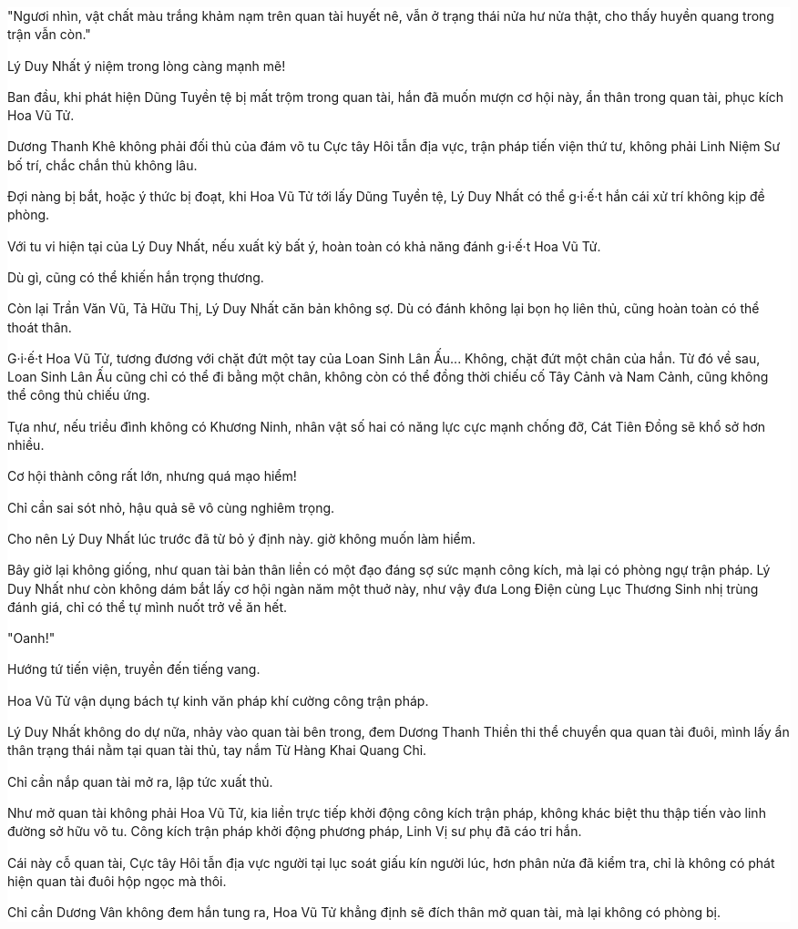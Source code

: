 "Ngươi nhìn, vật chất màu trắng khảm nạm trên quan tài huyết nê, vẫn ở trạng thái nửa hư nửa thật, cho thấy huyền quang trong trận vẫn còn."

Lý Duy Nhất ý niệm trong lòng càng mạnh mẽ!

Ban đầu, khi phát hiện Dũng Tuyền tệ bị mất trộm trong quan tài, hắn đã muốn mượn cơ hội này, ẩn thân trong quan tài, phục kích Hoa Vũ Tử.

Dương Thanh Khê không phải đối thủ của đám võ tu Cực tây Hôi tẫn địa vực, trận pháp tiến viện thứ tư, không phải Linh Niệm Sư bố trí, chắc chắn thủ không lâu.

Đợi nàng bị bắt, hoặc ý thức bị đoạt, khi Hoa Vũ Tử tới lấy Dũng Tuyền tệ, Lý Duy Nhất có thể g·i·ế·t hắn cái xử trí không kịp đề phòng.

Với tu vi hiện tại của Lý Duy Nhất, nếu xuất kỳ bất ý, hoàn toàn có khả năng đánh g·i·ế·t Hoa Vũ Tử.

Dù gì, cũng có thể khiến hắn trọng thương.

Còn lại Trần Văn Vũ, Tả Hữu Thị, Lý Duy Nhất căn bản không sợ. Dù có đánh không lại bọn họ liên thủ, cũng hoàn toàn có thể thoát thân.

G·i·ế·t Hoa Vũ Tử, tương đương với chặt đứt một tay của Loan Sinh Lân Ấu... Không, chặt đứt một chân của hắn. Từ đó về sau, Loan Sinh Lân Ấu cũng chỉ có thể đi bằng một chân, không còn có thể đồng thời chiếu cố Tây Cảnh và Nam Cảnh, cũng không thể công thủ chiếu ứng.

Tựa như, nếu triều đình không có Khương Ninh, nhân vật số hai có năng lực cực mạnh chống đỡ, Cát Tiên Đồng sẽ khổ sở hơn nhiều.

Cơ hội thành công rất lớn, nhưng quá mạo hiểm!

Chỉ cần sai sót nhỏ, hậu quả sẽ vô cùng nghiêm trọng.

Cho nên Lý Duy Nhất lúc trước đã từ bỏ ý định này.
giờ không muốn làm hiểm.

Bây giờ lại không giống, như quan tài bản thân liền có một đạo đáng sợ sức mạnh công kích, mà lại có phòng ngự trận pháp. Lý Duy Nhất như còn không dám bắt lấy cơ hội ngàn năm một thuở này, như vậy đưa Long Điện cùng Lục Thương Sinh nhị trùng đánh giá, chỉ có thể tự mình nuốt trở về ăn hết.

"Oanh!"

Hướng tứ tiến viện, truyền đến tiếng vang.

Hoa Vũ Tử vận dụng bách tự kinh văn pháp khí cường công trận pháp.

Lý Duy Nhất không do dự nữa, nhảy vào quan tài bên trong, đem Dương Thanh Thiền thi thể chuyển qua quan tài đuôi, mình lấy ẩn thân trạng thái nằm tại quan tài thủ, tay nắm Từ Hàng Khai Quang Chỉ.

Chỉ cần nắp quan tài mở ra, lập tức xuất thủ.

Như mở quan tài không phải Hoa Vũ Tử, kia liền trực tiếp khởi động công kích trận pháp, không khác biệt thu thập tiến vào linh đường sở hữu võ tu. Công kích trận pháp khởi động phương pháp, Linh Vị sư phụ đã cáo tri hắn.

Cái này cỗ quan tài, Cực tây Hôi tẫn địa vực người tại lục soát giấu kín người lúc, hơn phân nửa đã kiểm tra, chỉ là không có phát hiện quan tài đuôi hộp ngọc mà thôi.

Chỉ cần Dương Vân không đem hắn tung ra, Hoa Vũ Tử khẳng định sẽ đích thân mở quan tài, mà lại không có phòng bị.
